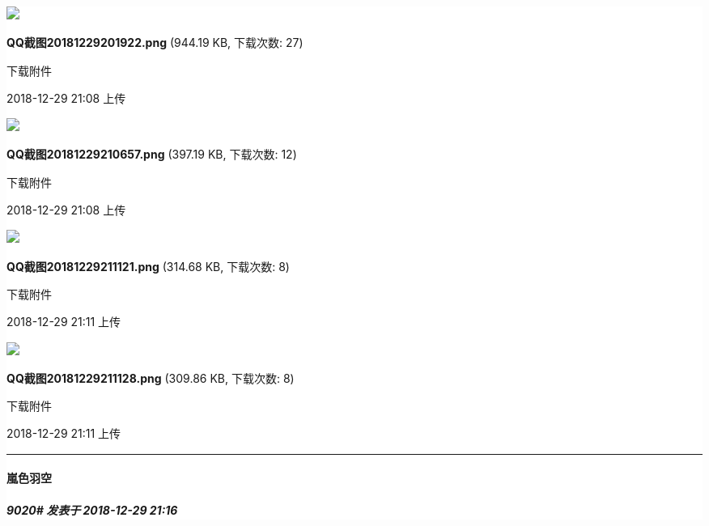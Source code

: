 
<img src="https://img.saraba1st.com/forum/201812/29/210843t98nwnj2efdfgzne.png" referrerpolicy="no-referrer">


<strong>QQ截图20181229201922.png</strong> (944.19 KB, 下载次数: 27)

下载附件

2018-12-29 21:08 上传






<img src="https://img.saraba1st.com/forum/201812/29/210844f0khd6oqkqzvqhpj.png" referrerpolicy="no-referrer">


<strong>QQ截图20181229210657.png</strong> (397.19 KB, 下载次数: 12)

下载附件

2018-12-29 21:08 上传







<img src="https://img.saraba1st.com/forum/201812/29/211156b7hahyqy7xcz7ttq.png" referrerpolicy="no-referrer">


<strong>QQ截图20181229211121.png</strong> (314.68 KB, 下载次数: 8)

下载附件

2018-12-29 21:11 上传





<img src="https://img.saraba1st.com/forum/201812/29/211157yd4242be9oshz2kb.png" referrerpolicy="no-referrer">


<strong>QQ截图20181229211128.png</strong> (309.86 KB, 下载次数: 8)

下载附件

2018-12-29 21:11 上传















*****

####  嵐色羽空  
##### 9020#       发表于 2018-12-29 21:16
